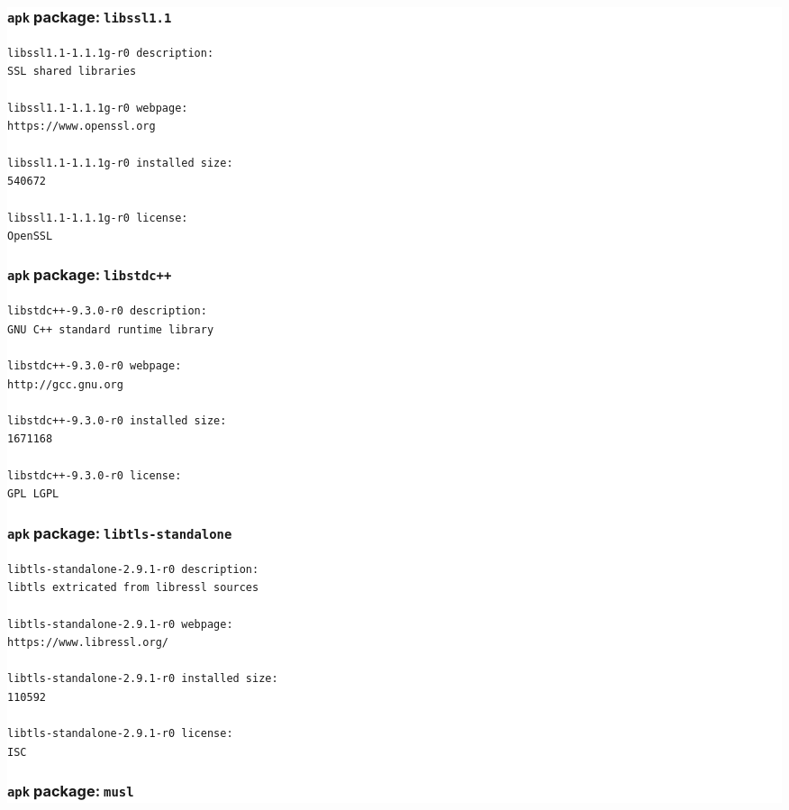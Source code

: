 ### `apk` package: `libssl1.1`

```console
libssl1.1-1.1.1g-r0 description:
SSL shared libraries

libssl1.1-1.1.1g-r0 webpage:
https://www.openssl.org

libssl1.1-1.1.1g-r0 installed size:
540672

libssl1.1-1.1.1g-r0 license:
OpenSSL

```

### `apk` package: `libstdc++`

```console
libstdc++-9.3.0-r0 description:
GNU C++ standard runtime library

libstdc++-9.3.0-r0 webpage:
http://gcc.gnu.org

libstdc++-9.3.0-r0 installed size:
1671168

libstdc++-9.3.0-r0 license:
GPL LGPL

```

### `apk` package: `libtls-standalone`

```console
libtls-standalone-2.9.1-r0 description:
libtls extricated from libressl sources

libtls-standalone-2.9.1-r0 webpage:
https://www.libressl.org/

libtls-standalone-2.9.1-r0 installed size:
110592

libtls-standalone-2.9.1-r0 license:
ISC

```

### `apk` package: `musl`
